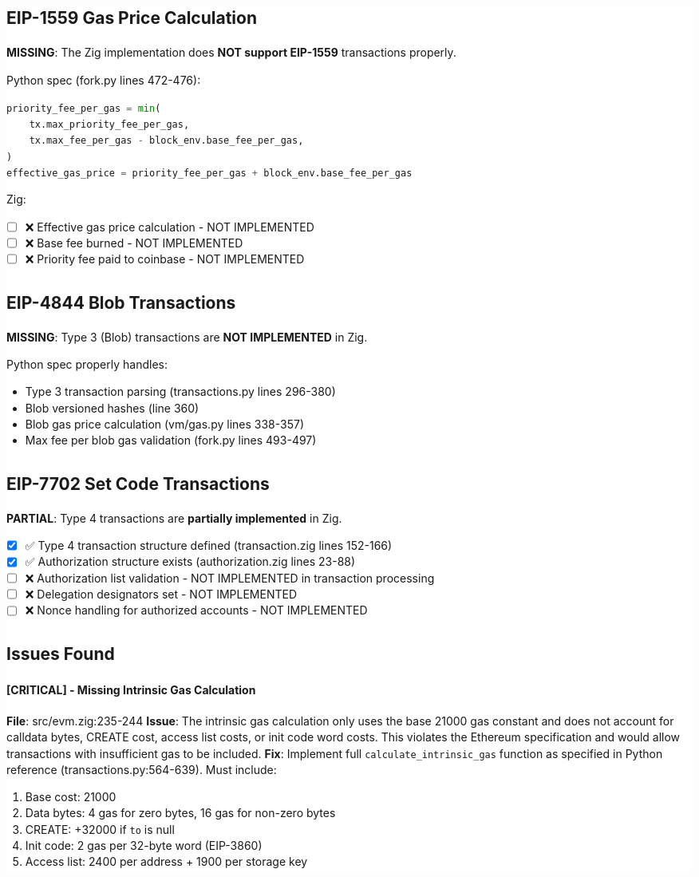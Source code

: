 ## EIP-1559 Gas Price Calculation

**MISSING**: The Zig implementation does **NOT support EIP-1559** transactions properly.

Python spec (fork.py lines 472-476):
```python
priority_fee_per_gas = min(
    tx.max_priority_fee_per_gas,
    tx.max_fee_per_gas - block_env.base_fee_per_gas,
)
effective_gas_price = priority_fee_per_gas + block_env.base_fee_per_gas
```

Zig:
- [ ] ❌ Effective gas price calculation - NOT IMPLEMENTED
- [ ] ❌ Base fee burned - NOT IMPLEMENTED
- [ ] ❌ Priority fee paid to coinbase - NOT IMPLEMENTED

## EIP-4844 Blob Transactions

**MISSING**: Type 3 (Blob) transactions are **NOT IMPLEMENTED** in Zig.

Python spec properly handles:
- Type 3 transaction parsing (transactions.py lines 296-380)
- Blob versioned hashes (line 360)
- Blob gas price calculation (vm/gas.py lines 338-357)
- Max fee per blob gas validation (fork.py lines 493-497)

## EIP-7702 Set Code Transactions

**PARTIAL**: Type 4 transactions are **partially implemented** in Zig.

- [x] ✅ Type 4 transaction structure defined (transaction.zig lines 152-166)
- [x] ✅ Authorization structure exists (authorization.zig lines 23-88)
- [ ] ❌ Authorization list validation - NOT IMPLEMENTED in transaction processing
- [ ] ❌ Delegation designators set - NOT IMPLEMENTED
- [ ] ❌ Nonce handling for authorized accounts - NOT IMPLEMENTED

## Issues Found

#### [CRITICAL] - Missing Intrinsic Gas Calculation
**File**: src/evm.zig:235-244
**Issue**: The intrinsic gas calculation only uses the base 21000 gas constant and does not account for calldata bytes, CREATE cost, access list costs, or init code word costs. This violates the Ethereum specification and would allow transactions with insufficient gas to be included.
**Fix**: Implement full `calculate_intrinsic_gas` function as specified in Python reference (transactions.py:564-639). Must include:
1. Base cost: 21000
2. Data bytes: 4 gas for zero bytes, 16 gas for non-zero bytes
3. CREATE: +32000 if `to` is null
4. Init code: 2 gas per 32-byte word (EIP-3860)
5. Access list: 2400 per address + 1900 per storage key
